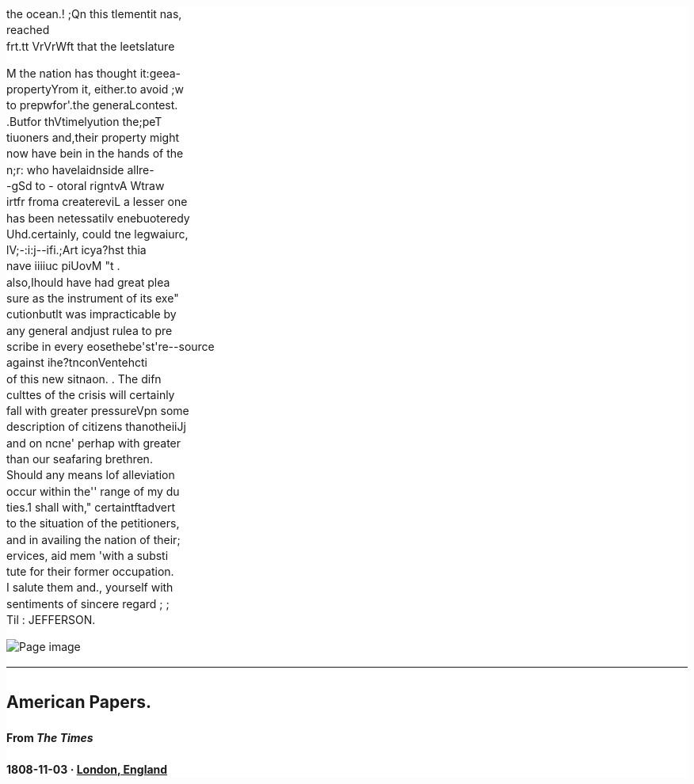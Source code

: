 the ocean.! ;Qn this tlementit nas,  
reached  
frt.tt VrVrWft that the leetslature  
  
M the nation has thought it:geea-  
propertyYrom it, either.to avoid ;w  
to prepwfor&#x27;.the generaLcontest.  
.Butfor thVtimelyution the;peT  
tiuoners and,their property might  
now have bein in the hands of the  
n;r: who havelaidnside allre-  
-gSd to - otoral rigntvA Wtraw­  
irtfr froma createreviL a lesser one  
has been netessatilv enebuoteredy  
Uhd.certainly, could tne legwaiurc,  
lV;-:i:j--ifi.;Art icya?hst thia  
nave iiiiuc piUovM &quot;t .  
also,Ihould have had great plea­  
sure as the instrument of its exe&quot;  
cutionbutlt was impracticable by  
any general andjust rulea to pre­  
scribe in every eosethebe&#x27;st&#x27;re--source  
against ihe?tnconVentehcti  
of this new sitnaon. . The difn­  
culttes of the crisis will certainly  
fall with greater pressureVpn some  
description of citizens thanotheiiJj  
and on ncne&#x27; perhap with greater  
than our seafaring brethren.  
Should any means lof alleviation  
occur within the&#x27;&#x27; range of my du  
ties.1 shall with,&quot; certaintftadvert  
to the situation of the petitioners,  
and in availing the nation of their;  
ervices, aid mem &#x27;with a substi­  
tute for their former occupation.­  
I salute them and., yourself with  
sentiments of sincere regard ; ;  
Til : JEFFERSON. 
</td><td style="width: 50%; max-height: 75%; margin: auto; display: block;">
<img alt="Page image" src="https://newspapers.digitalnc.org/images/iiif/batch_ncu_RalRegNCWA16n_ver01%2Fdata%2F1808101301%2F0164.jp2/pct:23.426700618406695,4.66151075325776,38.99599854492543,93.87646996503867/!600,600/0/default.jpg"/>
</td>
</tr></table>

---

## American Papers.

#### From _The Times_

#### 1808-11-03 &middot; [London, England](http://dbpedia.org/resource/London)
